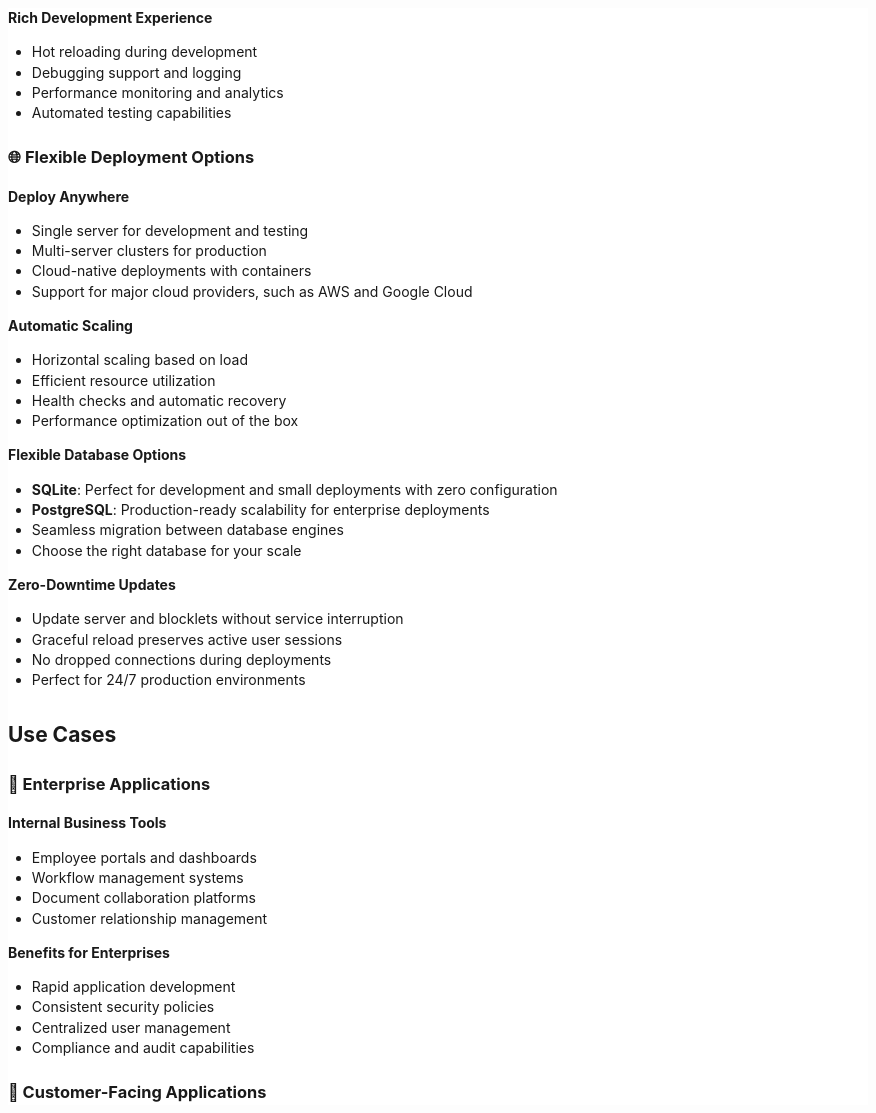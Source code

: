 **Rich Development Experience**

- Hot reloading during development
- Debugging support and logging
- Performance monitoring and analytics
- Automated testing capabilities

### 🌐 Flexible Deployment Options

**Deploy Anywhere**

- Single server for development and testing
- Multi-server clusters for production
- Cloud-native deployments with containers
- Support for major cloud providers, such as AWS and Google Cloud

**Automatic Scaling**

- Horizontal scaling based on load
- Efficient resource utilization
- Health checks and automatic recovery
- Performance optimization out of the box

**Flexible Database Options**

- **SQLite**: Perfect for development and small deployments with zero configuration
- **PostgreSQL**: Production-ready scalability for enterprise deployments
- Seamless migration between database engines
- Choose the right database for your scale

**Zero-Downtime Updates**

- Update server and blocklets without service interruption
- Graceful reload preserves active user sessions
- No dropped connections during deployments
- Perfect for 24/7 production environments

## Use Cases

### 🏢 Enterprise Applications

**Internal Business Tools**

- Employee portals and dashboards
- Workflow management systems
- Document collaboration platforms
- Customer relationship management

**Benefits for Enterprises**

- Rapid application development
- Consistent security policies
- Centralized user management
- Compliance and audit capabilities

### 🛒 Customer-Facing Applications
